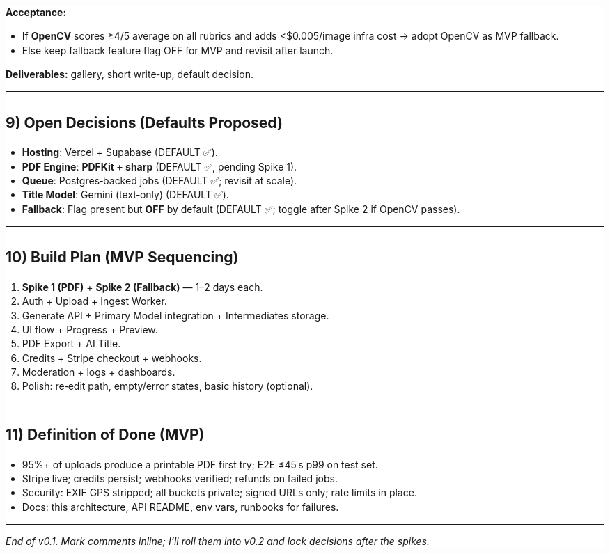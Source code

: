 **Acceptance:**

- If **OpenCV** scores ≥4/5 average on all rubrics and adds <\$0.005/image infra cost → adopt OpenCV as MVP fallback.
- Else keep fallback feature flag OFF for MVP and revisit after launch.

**Deliverables:** gallery, short write‑up, default decision.

---

## 9) Open Decisions (Defaults Proposed)

- **Hosting**: Vercel + Supabase (DEFAULT ✅).
- **PDF Engine**: **PDFKit + sharp** (DEFAULT ✅, pending Spike 1).
- **Queue**: Postgres‑backed jobs (DEFAULT ✅; revisit at scale).
- **Title Model**: Gemini (text‑only) (DEFAULT ✅).
- **Fallback**: Flag present but **OFF** by default (DEFAULT ✅; toggle after Spike 2 if OpenCV passes).

---

## 10) Build Plan (MVP Sequencing)

1. **Spike 1 (PDF)** + **Spike 2 (Fallback)** — 1–2 days each.
2. Auth + Upload + Ingest Worker.
3. Generate API + Primary Model integration + Intermediates storage.
4. UI flow + Progress + Preview.
5. PDF Export + AI Title.
6. Credits + Stripe checkout + webhooks.
7. Moderation + logs + dashboards.
8. Polish: re‑edit path, empty/error states, basic history (optional).

---

## 11) Definition of Done (MVP)

- 95%+ of uploads produce a printable PDF first try; E2E ≤45 s p99 on test set.
- Stripe live; credits persist; webhooks verified; refunds on failed jobs.
- Security: EXIF GPS stripped; all buckets private; signed URLs only; rate limits in place.
- Docs: this architecture, API README, env vars, runbooks for failures.

---

*End of v0.1. Mark comments inline; I’ll roll them into v0.2 and lock decisions after the spikes.*

